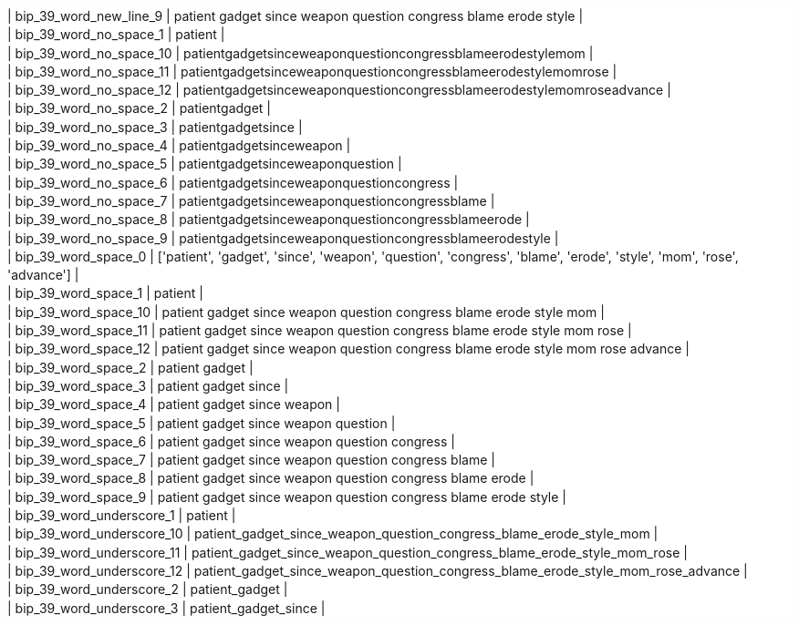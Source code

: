 | bip_39_word_new_line_9 | patient
gadget
since
weapon
question
congress
blame
erode
style |  
| bip_39_word_no_space_1 | patient |  
| bip_39_word_no_space_10 | patientgadgetsinceweaponquestioncongressblameerodestylemom |  
| bip_39_word_no_space_11 | patientgadgetsinceweaponquestioncongressblameerodestylemomrose |  
| bip_39_word_no_space_12 | patientgadgetsinceweaponquestioncongressblameerodestylemomroseadvance |  
| bip_39_word_no_space_2 | patientgadget |  
| bip_39_word_no_space_3 | patientgadgetsince |  
| bip_39_word_no_space_4 | patientgadgetsinceweapon |  
| bip_39_word_no_space_5 | patientgadgetsinceweaponquestion |  
| bip_39_word_no_space_6 | patientgadgetsinceweaponquestioncongress |  
| bip_39_word_no_space_7 | patientgadgetsinceweaponquestioncongressblame |  
| bip_39_word_no_space_8 | patientgadgetsinceweaponquestioncongressblameerode |  
| bip_39_word_no_space_9 | patientgadgetsinceweaponquestioncongressblameerodestyle |  
| bip_39_word_space_0 | ['patient', 'gadget', 'since', 'weapon', 'question', 'congress', 'blame', 'erode', 'style', 'mom', 'rose', 'advance'] |  
| bip_39_word_space_1 | patient |  
| bip_39_word_space_10 | patient gadget since weapon question congress blame erode style mom |  
| bip_39_word_space_11 | patient gadget since weapon question congress blame erode style mom rose |  
| bip_39_word_space_12 | patient gadget since weapon question congress blame erode style mom rose advance |  
| bip_39_word_space_2 | patient gadget |  
| bip_39_word_space_3 | patient gadget since |  
| bip_39_word_space_4 | patient gadget since weapon |  
| bip_39_word_space_5 | patient gadget since weapon question |  
| bip_39_word_space_6 | patient gadget since weapon question congress |  
| bip_39_word_space_7 | patient gadget since weapon question congress blame |  
| bip_39_word_space_8 | patient gadget since weapon question congress blame erode |  
| bip_39_word_space_9 | patient gadget since weapon question congress blame erode style |  
| bip_39_word_underscore_1 | patient |  
| bip_39_word_underscore_10 | patient_gadget_since_weapon_question_congress_blame_erode_style_mom |  
| bip_39_word_underscore_11 | patient_gadget_since_weapon_question_congress_blame_erode_style_mom_rose |  
| bip_39_word_underscore_12 | patient_gadget_since_weapon_question_congress_blame_erode_style_mom_rose_advance |  
| bip_39_word_underscore_2 | patient_gadget |  
| bip_39_word_underscore_3 | patient_gadget_since |  
